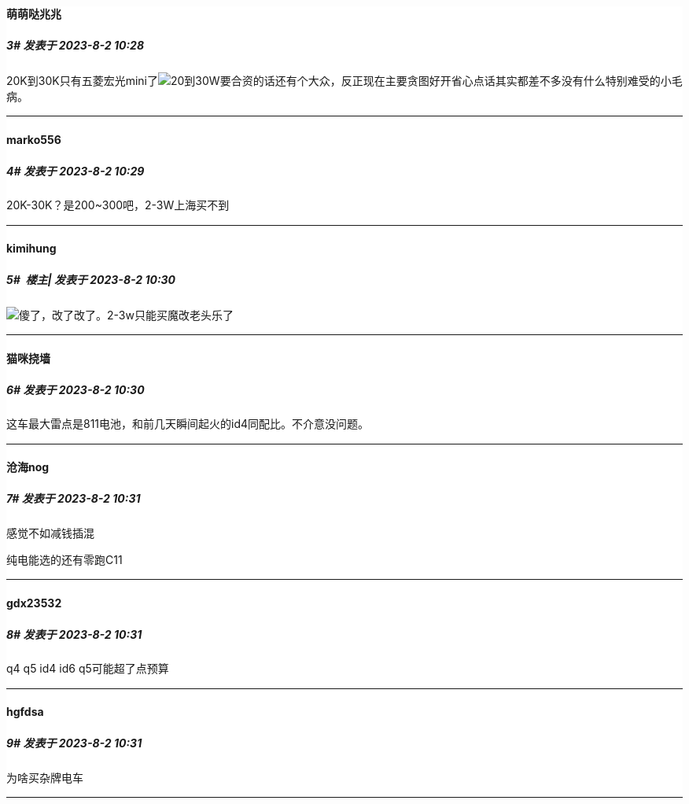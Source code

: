 ####  萌萌哒兆兆  
##### 3#       发表于 2023-8-2 10:28

20K到30K只有五菱宏光mini了<img src="https://static.saraba1st.com/image/smiley/face2017/068.png" referrerpolicy="no-referrer">20到30W要合资的话还有个大众，反正现在主要贪图好开省心点话其实都差不多没有什么特别难受的小毛病。

*****

####  marko556  
##### 4#       发表于 2023-8-2 10:29

20K-30K？是200~300吧，2-3W上海买不到

*****

####  kimihung  
##### 5#         楼主| 发表于 2023-8-2 10:30

<img src="https://static.saraba1st.com/image/smiley/face2017/252.png" referrerpolicy="no-referrer">傻了，改了改了。2-3w只能买魔改老头乐了

*****

####  猫咪挠墙  
##### 6#       发表于 2023-8-2 10:30

这车最大雷点是811电池，和前几天瞬间起火的id4同配比。不介意没问题。

*****

####  沧海nog  
##### 7#       发表于 2023-8-2 10:31

感觉不如减钱插混

纯电能选的还有零跑C11

*****

####  gdx23532  
##### 8#       发表于 2023-8-2 10:31

q4 q5
id4 id6
q5可能超了点预算

*****

####  hgfdsa  
##### 9#       发表于 2023-8-2 10:31

为啥买杂牌电车

*****
